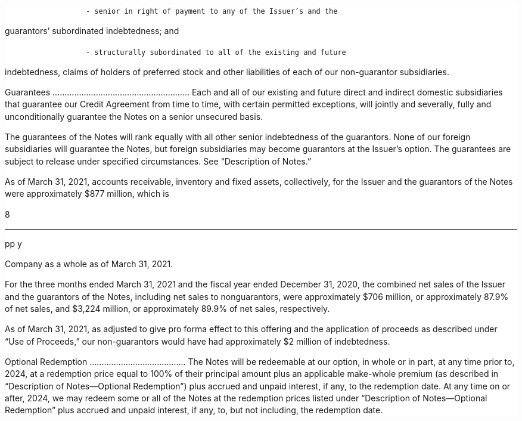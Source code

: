                        - senior in right of payment to any of the Issuer’s and the
guarantors’ subordinated indebtedness; and

                       - structurally subordinated to all of the existing and future
indebtedness, claims of holders of preferred stock and other
liabilities of each of our non-guarantor subsidiaries.

Guarantees ......................................................... Each and all of our existing and future direct and indirect
domestic subsidiaries that guarantee our Credit Agreement from
time to time, with certain permitted exceptions, will jointly and
severally, fully and unconditionally guarantee the Notes on a
senior unsecured basis.

The guarantees of the Notes will rank equally with all other
senior indebtedness of the guarantors. None of our foreign
subsidiaries will guarantee the Notes, but foreign subsidiaries
may become guarantors at the Issuer’s option. The guarantees
are subject to release under specified circumstances. See
“Description of Notes.”

As of March 31, 2021, accounts receivable, inventory and fixed
assets, collectively, for the Issuer and the guarantors of the
Notes were approximately $877 million, which is

8


-----

pp y

Company as a whole as of March 31, 2021.

For the three months ended March 31, 2021 and the fiscal year
ended December 31, 2020, the combined net sales of the Issuer
and the guarantors of the Notes, including net sales to nonguarantors, were approximately $706 million, or approximately
87.9% of net sales, and $3,224 million, or approximately 89.9%
of net sales, respectively.

As of March 31, 2021, as adjusted to give pro forma effect to
this offering and the application of proceeds as described under
“Use of Proceeds,” our non-guarantors would have had
approximately $2 million of indebtedness.

Optional Redemption ........................................ The Notes will be redeemable at our option, in whole or in part,
at any time prior to, 2024, at a redemption price equal to
100% of their principal amount plus an applicable make-whole
premium (as described in “Description of Notes—Optional
Redemption”) plus accrued and unpaid interest, if any, to the
redemption date. At any time on or after, 2024, we may
redeem some or all of the Notes at the redemption prices listed
under “Description of Notes—Optional Redemption” plus
accrued and unpaid interest, if any, to, but not including, the
redemption date.
